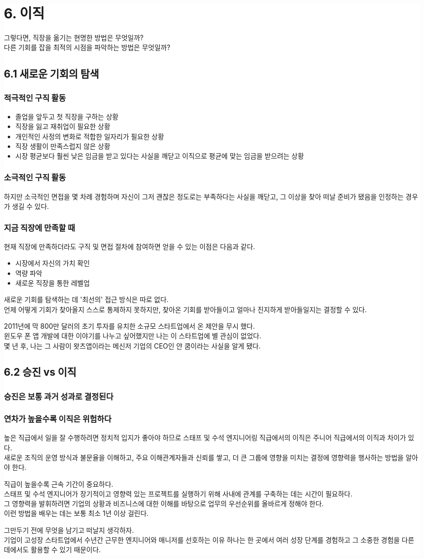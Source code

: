 # 6. 이직

그렇다면, 직장을 옮기는 현명한 방법은 무엇일까?  
다른 기회를 잡을 최적의 시점을 파악하는 방법은 무엇일까?  

## 6.1 새로운 기회의 탐색

### 적극적인 구직 활동

- 졸업을 앞두고 첫 직장을 구하는 상황
- 직장을 잃고 재취업이 필요한 상황
- 개인적인 사정의 변화로 적합한 일자리가 필요한 상황
- 직장 생활이 만족스럽지 않은 상황
- 시장 평균보다 훨씬 낮은 임금을 받고 있다는 사실을 깨닫고 이직으로 평균에 맞는 임금을 받으려는 상황

### 소극적인 구직 활동

하지만 소극적인 면접을 몇 차례 경험하며 자신이 그저 괜찮은 정도로는 부족하다는 사실을 깨닫고, 그 이상을 찾아 떠날 준비가 됐음을 인정하는 경우가 생길 수 있다.  

### 지금 직장에 만족할 때

현재 직장에 만족하더라도 구직 및 면접 절차에 참여하면 얻을 수 있는 이점은 다음과 같다.

- 시장에서 자신의 가치 확인
- 역량 파악
- 새로운 직장을 통한 레벨업

새로운 기회를 탐색하는 데 '최선의' 접근 방식은 따로 없다.  
언제 어떻게 기회가 찾아올지 스스로 통제하지 못하지만, 찾아온 기회를 받아들이고 얼마나 진지하게 받아들일지는 결정할 수 있다.  

2011년에 막 800만 달러의 초기 투자를 유치한 소규모 스타트업에서 온 제안을 무시 했다.  
윈도우 폰 앱 개발에 대한 이야기를 나누고 싶어했지만 나는 이 스타트업에 별 관심이 없었다.  
몇 년 후, 나는 그 사람이 왓츠앱이라는 메신저 기업의 CEO인 얀 쿰이라는 사실을 알게 됐다.  


## 6.2 승진 vs 이직

### 승진은 보통 과거 성과로 결정된다

### 연차가 높을수록 이직은 위험하다

높은 직급에서 일을 잘 수행하려면 정치적 입지가 좋아야 하므로 스태프 및 수석 엔지니어링 직급에서의 이직은 주니어 직급에서의 이직과 차이가 있다.  
새로운 조직의 운영 방식과 불문율을 이해하고, 주요 이해관계자들과 신뢰를 쌓고, 더 큰 그룹에 영향을 미치는 결정에 영향력을 행사하는 방법을 알아야 한다.  

직급이 높을수록 근속 기간이 중요하다.  
스태프 및 수석 엔지니어가 장기적이고 영향력 있는 프로젝트를 실행하기 위해 사내에 관계를 구축하는 데는 시간이 필요하다.  
그 영향력을 발휘하려면 기업의 상황과 비즈니스에 대한 이해를 바탕으로 업무의 우선순위를 올바르게 정해야 한다.  
이런 방법을 배우는 데는 보통 최소 1년 이상 걸린다.  

그만두기 전에 무엇을 남기고 떠날지 생각하자.  
기업이 고성장 스타트업에서 수년간 근무한 엔지니어와 매니저를 선호하는 이유 하나는 한 곳에서 여러 성장 단계를 경험하고 그 소중한 경험을 다른 데에서도 활용할 수 있기 때문이다.  
